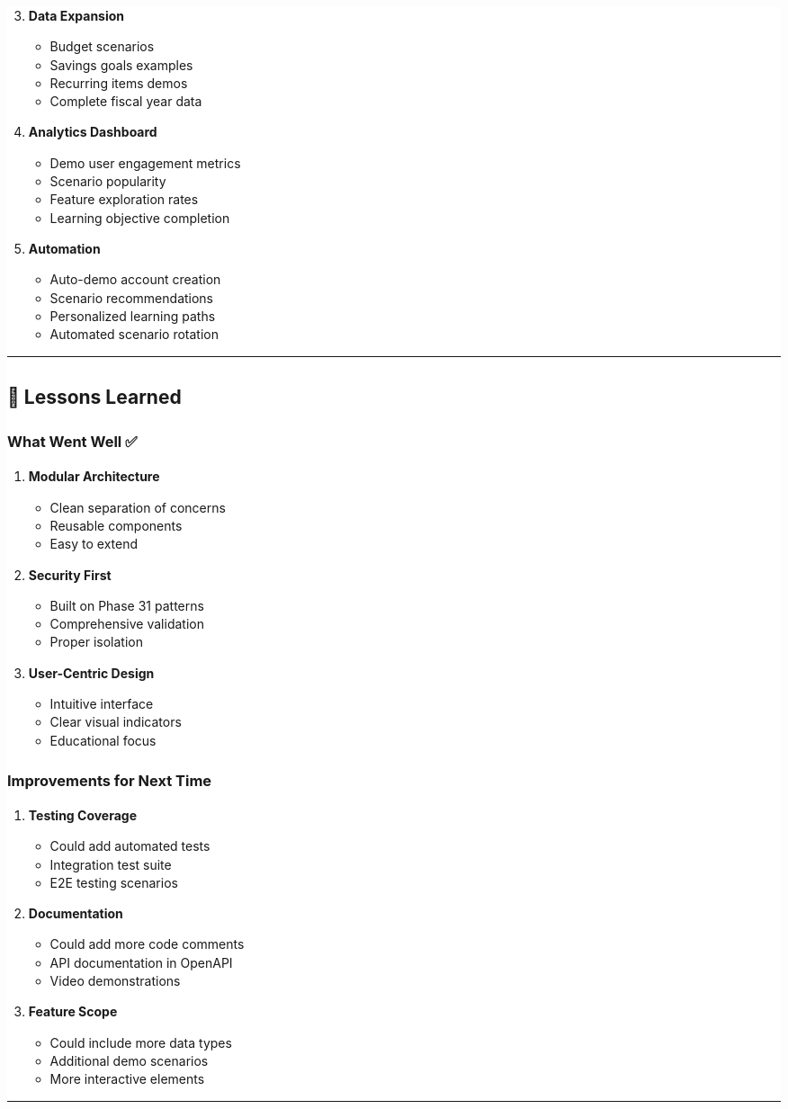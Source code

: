 3. **Data Expansion**
   - Budget scenarios
   - Savings goals examples
   - Recurring items demos
   - Complete fiscal year data

4. **Analytics Dashboard**
   - Demo user engagement metrics
   - Scenario popularity
   - Feature exploration rates
   - Learning objective completion

5. **Automation**
   - Auto-demo account creation
   - Scenario recommendations
   - Personalized learning paths
   - Automated scenario rotation

---

## 📝 Lessons Learned

### What Went Well ✅
1. **Modular Architecture**
   - Clean separation of concerns
   - Reusable components
   - Easy to extend

2. **Security First**
   - Built on Phase 31 patterns
   - Comprehensive validation
   - Proper isolation

3. **User-Centric Design**
   - Intuitive interface
   - Clear visual indicators
   - Educational focus

### Improvements for Next Time
1. **Testing Coverage**
   - Could add automated tests
   - Integration test suite
   - E2E testing scenarios

2. **Documentation**
   - Could add more code comments
   - API documentation in OpenAPI
   - Video demonstrations

3. **Feature Scope**
   - Could include more data types
   - Additional demo scenarios
   - More interactive elements

---
